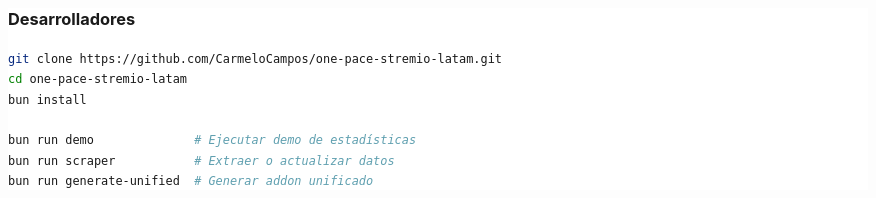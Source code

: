 ### Desarrolladores
```bash
git clone https://github.com/CarmeloCampos/one-pace-stremio-latam.git
cd one-pace-stremio-latam
bun install

bun run demo              # Ejecutar demo de estadísticas
bun run scraper           # Extraer o actualizar datos
bun run generate-unified  # Generar addon unificado
```
